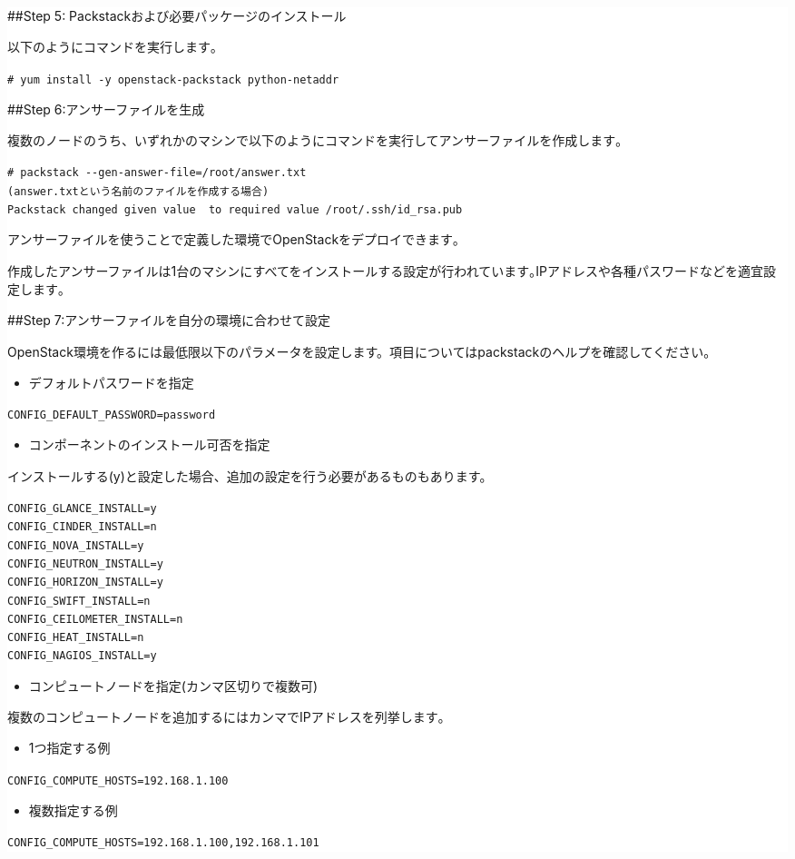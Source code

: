 ##Step 5: Packstackおよび必要パッケージのインストール

以下のようにコマンドを実行します｡

````
# yum install -y openstack-packstack python-netaddr
````

##Step 6:アンサーファイルを生成

複数のノードのうち、いずれかのマシンで以下のようにコマンドを実行してアンサーファイルを作成します｡

````
# packstack --gen-answer-file=/root/answer.txt
(answer.txtという名前のファイルを作成する場合)
Packstack changed given value  to required value /root/.ssh/id_rsa.pub
````

アンサーファイルを使うことで定義した環境でOpenStackをデプロイできます｡

作成したアンサーファイルは1台のマシンにすべてをインストールする設定が行われています｡IPアドレスや各種パスワードなどを適宜設定します｡

##Step 7:アンサーファイルを自分の環境に合わせて設定

OpenStack環境を作るには最低限以下のパラメータを設定します。項目についてはpackstackのヘルプを確認してください。

- デフォルトパスワードを指定

````
CONFIG_DEFAULT_PASSWORD=password
````

- コンポーネントのインストール可否を指定

インストールする(y)と設定した場合、追加の設定を行う必要があるものもあります。

````
CONFIG_GLANCE_INSTALL=y
CONFIG_CINDER_INSTALL=n
CONFIG_NOVA_INSTALL=y
CONFIG_NEUTRON_INSTALL=y
CONFIG_HORIZON_INSTALL=y
CONFIG_SWIFT_INSTALL=n
CONFIG_CEILOMETER_INSTALL=n
CONFIG_HEAT_INSTALL=n
CONFIG_NAGIOS_INSTALL=y
````

- コンピュートノードを指定(カンマ区切りで複数可)

複数のコンピュートノードを追加するにはカンマでIPアドレスを列挙します｡

- 1つ指定する例

````
CONFIG_COMPUTE_HOSTS=192.168.1.100
````

- 複数指定する例

````
CONFIG_COMPUTE_HOSTS=192.168.1.100,192.168.1.101
````
